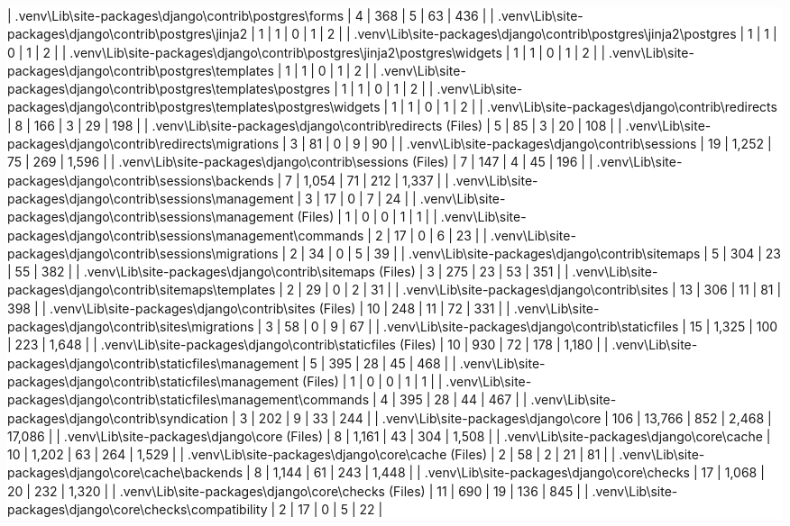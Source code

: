 | .venv\\Lib\\site-packages\\django\\contrib\\postgres\\forms | 4 | 368 | 5 | 63 | 436 |
| .venv\\Lib\\site-packages\\django\\contrib\\postgres\\jinja2 | 1 | 1 | 0 | 1 | 2 |
| .venv\\Lib\\site-packages\\django\\contrib\\postgres\\jinja2\\postgres | 1 | 1 | 0 | 1 | 2 |
| .venv\\Lib\\site-packages\\django\\contrib\\postgres\\jinja2\\postgres\\widgets | 1 | 1 | 0 | 1 | 2 |
| .venv\\Lib\\site-packages\\django\\contrib\\postgres\\templates | 1 | 1 | 0 | 1 | 2 |
| .venv\\Lib\\site-packages\\django\\contrib\\postgres\\templates\\postgres | 1 | 1 | 0 | 1 | 2 |
| .venv\\Lib\\site-packages\\django\\contrib\\postgres\\templates\\postgres\\widgets | 1 | 1 | 0 | 1 | 2 |
| .venv\\Lib\\site-packages\\django\\contrib\\redirects | 8 | 166 | 3 | 29 | 198 |
| .venv\\Lib\\site-packages\\django\\contrib\\redirects (Files) | 5 | 85 | 3 | 20 | 108 |
| .venv\\Lib\\site-packages\\django\\contrib\\redirects\\migrations | 3 | 81 | 0 | 9 | 90 |
| .venv\\Lib\\site-packages\\django\\contrib\\sessions | 19 | 1,252 | 75 | 269 | 1,596 |
| .venv\\Lib\\site-packages\\django\\contrib\\sessions (Files) | 7 | 147 | 4 | 45 | 196 |
| .venv\\Lib\\site-packages\\django\\contrib\\sessions\\backends | 7 | 1,054 | 71 | 212 | 1,337 |
| .venv\\Lib\\site-packages\\django\\contrib\\sessions\\management | 3 | 17 | 0 | 7 | 24 |
| .venv\\Lib\\site-packages\\django\\contrib\\sessions\\management (Files) | 1 | 0 | 0 | 1 | 1 |
| .venv\\Lib\\site-packages\\django\\contrib\\sessions\\management\\commands | 2 | 17 | 0 | 6 | 23 |
| .venv\\Lib\\site-packages\\django\\contrib\\sessions\\migrations | 2 | 34 | 0 | 5 | 39 |
| .venv\\Lib\\site-packages\\django\\contrib\\sitemaps | 5 | 304 | 23 | 55 | 382 |
| .venv\\Lib\\site-packages\\django\\contrib\\sitemaps (Files) | 3 | 275 | 23 | 53 | 351 |
| .venv\\Lib\\site-packages\\django\\contrib\\sitemaps\\templates | 2 | 29 | 0 | 2 | 31 |
| .venv\\Lib\\site-packages\\django\\contrib\\sites | 13 | 306 | 11 | 81 | 398 |
| .venv\\Lib\\site-packages\\django\\contrib\\sites (Files) | 10 | 248 | 11 | 72 | 331 |
| .venv\\Lib\\site-packages\\django\\contrib\\sites\\migrations | 3 | 58 | 0 | 9 | 67 |
| .venv\\Lib\\site-packages\\django\\contrib\\staticfiles | 15 | 1,325 | 100 | 223 | 1,648 |
| .venv\\Lib\\site-packages\\django\\contrib\\staticfiles (Files) | 10 | 930 | 72 | 178 | 1,180 |
| .venv\\Lib\\site-packages\\django\\contrib\\staticfiles\\management | 5 | 395 | 28 | 45 | 468 |
| .venv\\Lib\\site-packages\\django\\contrib\\staticfiles\\management (Files) | 1 | 0 | 0 | 1 | 1 |
| .venv\\Lib\\site-packages\\django\\contrib\\staticfiles\\management\\commands | 4 | 395 | 28 | 44 | 467 |
| .venv\\Lib\\site-packages\\django\\contrib\\syndication | 3 | 202 | 9 | 33 | 244 |
| .venv\\Lib\\site-packages\\django\\core | 106 | 13,766 | 852 | 2,468 | 17,086 |
| .venv\\Lib\\site-packages\\django\\core (Files) | 8 | 1,161 | 43 | 304 | 1,508 |
| .venv\\Lib\\site-packages\\django\\core\\cache | 10 | 1,202 | 63 | 264 | 1,529 |
| .venv\\Lib\\site-packages\\django\\core\\cache (Files) | 2 | 58 | 2 | 21 | 81 |
| .venv\\Lib\\site-packages\\django\\core\\cache\\backends | 8 | 1,144 | 61 | 243 | 1,448 |
| .venv\\Lib\\site-packages\\django\\core\\checks | 17 | 1,068 | 20 | 232 | 1,320 |
| .venv\\Lib\\site-packages\\django\\core\\checks (Files) | 11 | 690 | 19 | 136 | 845 |
| .venv\\Lib\\site-packages\\django\\core\\checks\\compatibility | 2 | 17 | 0 | 5 | 22 |